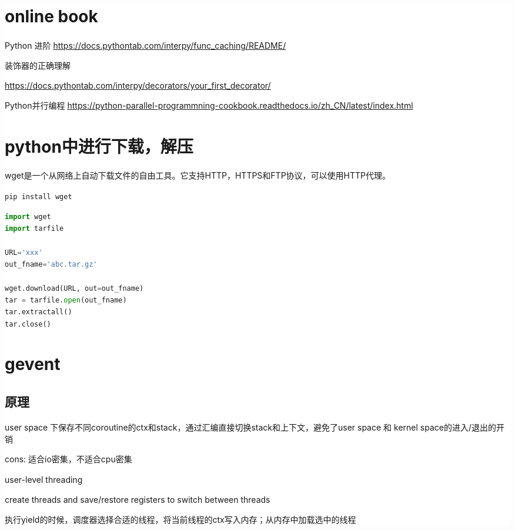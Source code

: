 # online book

Python 进阶
https://docs.pythontab.com/interpy/func_caching/README/

装饰器的正确理解

https://docs.pythontab.com/interpy/decorators/your_first_decorator/



Python并行编程
https://python-parallel-programmning-cookbook.readthedocs.io/zh_CN/latest/index.html



# python中进行下载，解压

wget是一个从网络上自动下载文件的自由工具。它支持HTTP，HTTPS和FTP协议，可以使用HTTP代理。

```
pip install wget
```



```python
import wget
import tarfile

URL='xxx'
out_fname='abc.tar.gz'

wget.download(URL, out=out_fname)
tar = tarfile.open(out_fname)
tar.extractall()
tar.close()
```





# gevent

## 原理

user space 下保存不同coroutine的ctx和stack，通过汇编直接切换stack和上下文，避免了user space 和 kernel space的进入/退出的开销

cons: 适合io密集，不适合cpu密集



user-level threading

create threads and save/restore registers to switch between threads

执行yield的时候，调度器选择合适的线程，将当前线程的ctx写入内存；从内存中加载选中的线程

